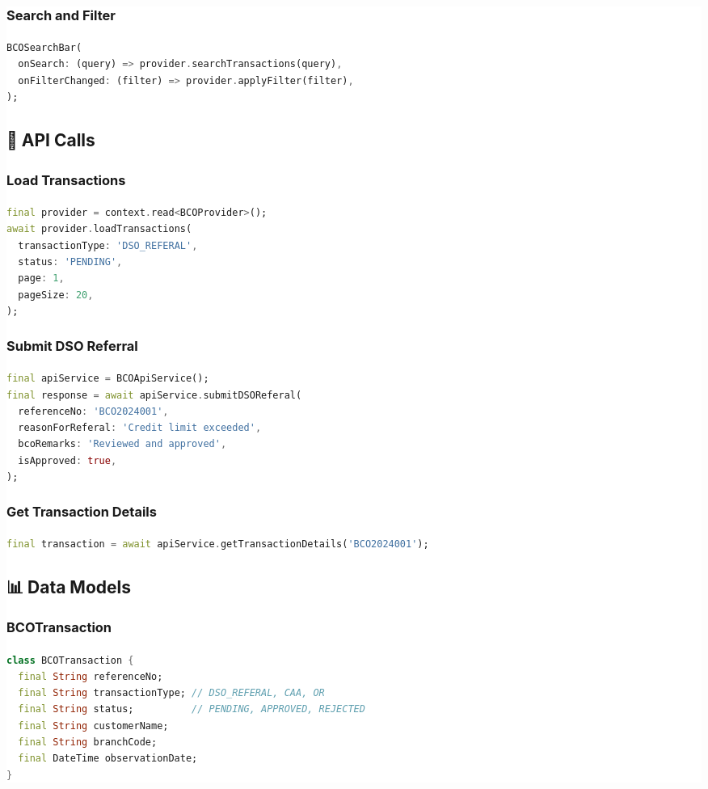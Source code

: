 ### Search and Filter
```dart
BCOSearchBar(
  onSearch: (query) => provider.searchTransactions(query),
  onFilterChanged: (filter) => provider.applyFilter(filter),
);
```

## 🔌 API Calls

### Load Transactions
```dart
final provider = context.read<BCOProvider>();
await provider.loadTransactions(
  transactionType: 'DSO_REFERAL',
  status: 'PENDING',
  page: 1,
  pageSize: 20,
);
```

### Submit DSO Referral
```dart
final apiService = BCOApiService();
final response = await apiService.submitDSOReferal(
  referenceNo: 'BCO2024001',
  reasonForReferal: 'Credit limit exceeded',
  bcoRemarks: 'Reviewed and approved',
  isApproved: true,
);
```

### Get Transaction Details
```dart
final transaction = await apiService.getTransactionDetails('BCO2024001');
```

## 📊 Data Models

### BCOTransaction
```dart
class BCOTransaction {
  final String referenceNo;
  final String transactionType; // DSO_REFERAL, CAA, OR
  final String status;          // PENDING, APPROVED, REJECTED
  final String customerName;
  final String branchCode;
  final DateTime observationDate;
}
```

